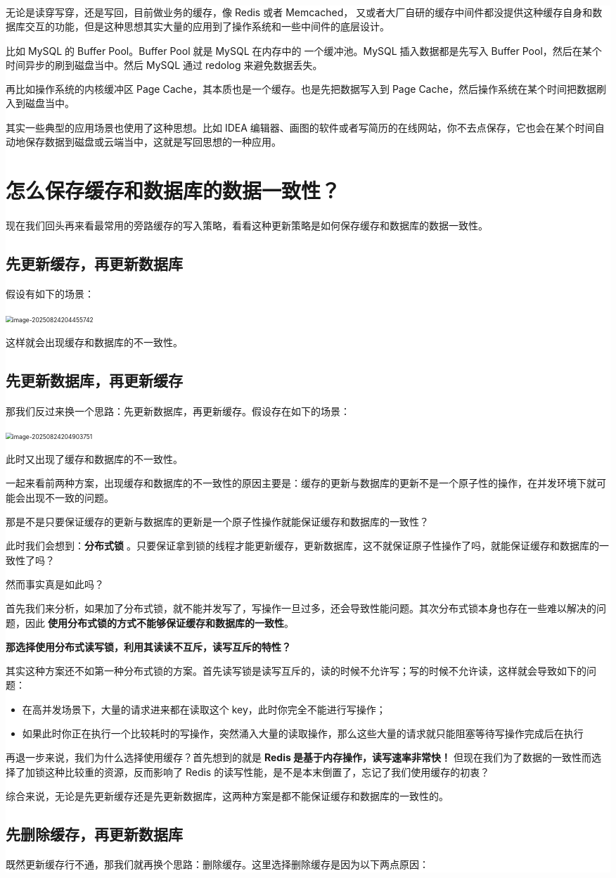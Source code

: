 无论是读穿写穿，还是写回，目前做业务的缓存，像 Redis 或者 Memcached， 又或者大厂自研的缓存中间件都没提供这种缓存自身和数据库交互的功能，但是这种思想其实大量的应用到了操作系统和一些中间件的底层设计。

比如 MySQL 的 Buffer Pool。Buffer Pool 就是 MySQL 在内存中的 一个缓冲池。MySQL 插入数据都是先写入 Buffer Pool，然后在某个时间异步的刷到磁盘当中。然后 MySQL 通过 redolog 来避免数据丢失。

再比如操作系统的内核缓冲区 Page Cache，其本质也是一个缓存。也是先把数据写入到 Page Cache，然后操作系统在某个时间把数据刷入到磁盘当中。

其实一些典型的应用场景也使用了这种思想。比如 IDEA 编辑器、画图的软件或者写简历的在线网站，你不去点保存，它也会在某个时间自动地保存数据到磁盘或云端当中，这就是写回思想的一种应用。

# 怎么保存缓存和数据库的数据一致性？

现在我们回头再来看最常用的旁路缓存的写入策略，看看这种更新策略是如何保存缓存和数据库的数据一致性。

## 先更新缓存，再更新数据库

假设有如下的场景：

<img src="https://picgo-blog-1335849645.cos.ap-guangzhou.myqcloud.com/images/20250824204455930.png" alt="image-20250824204455742" style="zoom:60%;" />

这样就会出现缓存和数据库的不一致性。

## 先更新数据库，再更新缓存

那我们反过来换一个思路：先更新数据库，再更新缓存。假设存在如下的场景：

<img src="https://picgo-blog-1335849645.cos.ap-guangzhou.myqcloud.com/images/20250824204903839.png" alt="image-20250824204903751" style="zoom:60%;" />

此时又出现了缓存和数据库的不一致性。

一起来看前两种方案，出现缓存和数据库的不一致性的原因主要是：缓存的更新与数据库的更新不是一个原子性的操作，在并发环境下就可能会出现不一致的问题。

那是不是只要保证缓存的更新与数据库的更新是一个原子性操作就能保证缓存和数据库的一致性？

此时我们会想到：**分布式锁** 。只要保证拿到锁的线程才能更新缓存，更新数据库，这不就保证原子性操作了吗，就能保证缓存和数据库的一致性了吗？

然而事实真是如此吗？

首先我们来分析，如果加了分布式锁，就不能并发写了，写操作一旦过多，还会导致性能问题。其次分布式锁本身也存在一些难以解决的问题，因此 **使用分布式锁的方式不能够保证缓存和数据库的一致性**。

**那选择使用分布式读写锁，利用其读读不互斥，读写互斥的特性？**

其实这种方案还不如第一种分布式锁的方案。首先读写锁是读写互斥的，读的时候不允许写；写的时候不允许读，这样就会导致如下的问题：

- 在高并发场景下，大量的请求进来都在读取这个 key，此时你完全不能进行写操作；

- 如果此时你正在执行一个比较耗时的写操作，突然涌入大量的读取操作，那么这些大量的请求就只能阻塞等待写操作完成后在执行

再退一步来说，我们为什么选择使用缓存？首先想到的就是 **Redis 是基于内存操作，读写速率非常快！** 但现在我们为了数据的一致性而选择了加锁这种比较重的资源，反而影响了 Redis 的读写性能，是不是本末倒置了，忘记了我们使用缓存的初衷？

综合来说，无论是先更新缓存还是先更新数据库，这两种方案是都不能保证缓存和数据库的一致性的。

## 先删除缓存，再更新数据库

既然更新缓存行不通，那我们就再换个思路：删除缓存。这里选择删除缓存是因为以下两点原因：
